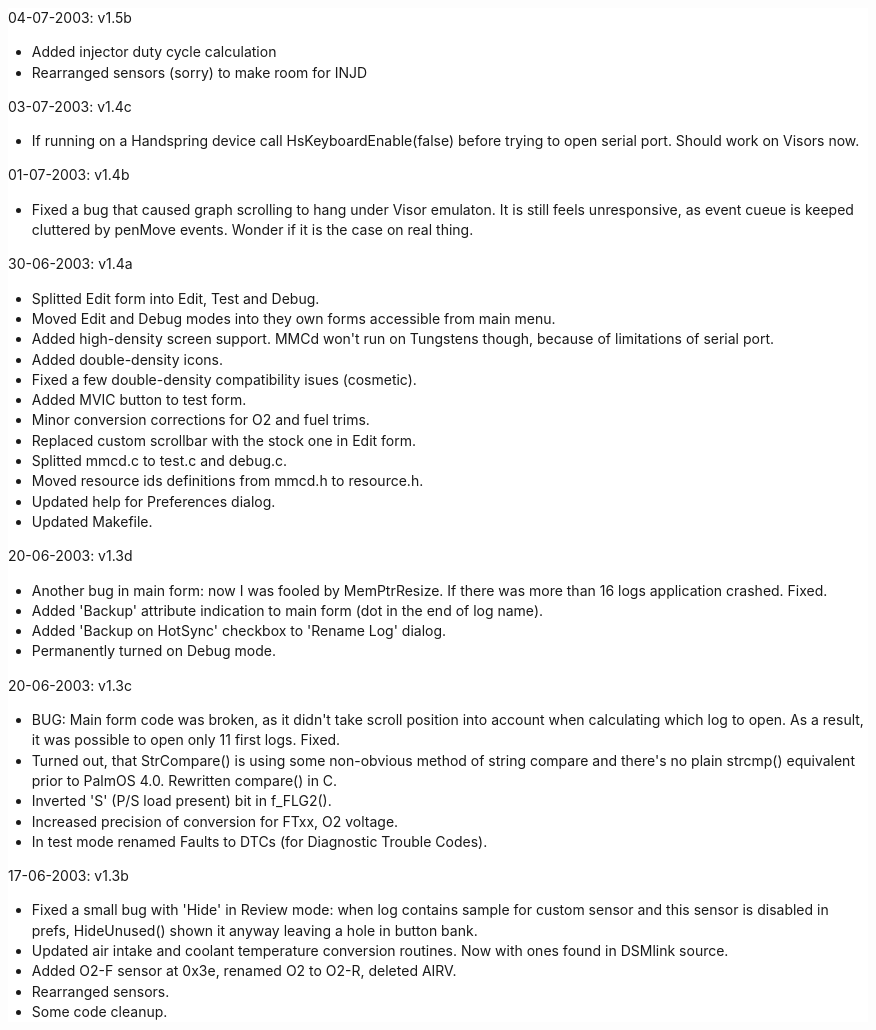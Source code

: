04-07-2003: v1.5b
- Added injector duty cycle calculation
- Rearranged sensors (sorry) to make room for INJD

03-07-2003: v1.4c
- If running on a Handspring device call HsKeyboardEnable(false) before trying to open serial port.
Should work on Visors now.

01-07-2003: v1.4b
- Fixed a bug that caused graph scrolling to hang under Visor emulaton.
  It is still feels unresponsive, as event cueue is keeped cluttered by
  penMove events. Wonder if it is the case on real thing.

30-06-2003: v1.4a
- Splitted Edit form into Edit, Test and Debug.
- Moved Edit and Debug modes into they own forms accessible from main menu.
- Added high-density screen support.
  MMCd won't run on Tungstens though, because of limitations of serial port.
- Added double-density icons.
- Fixed a few double-density compatibility isues (cosmetic).
- Added MVIC button to test form.
- Minor conversion corrections for O2 and fuel trims.
- Replaced custom scrollbar with the stock one in Edit form.
- Splitted mmcd.c to test.c and debug.c.
- Moved resource ids definitions from mmcd.h to resource.h.
- Updated help for Preferences dialog.
- Updated Makefile.

20-06-2003: v1.3d
- Another bug in main form: now I was fooled by MemPtrResize.
  If there was more than 16 logs application crashed. Fixed.
- Added 'Backup' attribute indication to main form (dot in the end of log name).
- Added 'Backup on HotSync' checkbox to 'Rename Log' dialog.
- Permanently turned on Debug mode.

20-06-2003: v1.3c
- BUG: Main form code was broken, as it didn't take scroll position into account when calculating which log to open.
  As a result, it was possible to open only 11 first logs.
  Fixed.
- Turned out, that StrCompare() is using some non-obvious method of string compare and there's no plain strcmp() equivalent prior to PalmOS 4.0.
  Rewritten compare() in C.
- Inverted 'S' (P/S load present) bit in f_FLG2().
- Increased precision of conversion for FTxx, O2 voltage.
- In test mode renamed Faults to DTCs (for Diagnostic Trouble Codes).

17-06-2003: v1.3b
- Fixed a small bug with 'Hide' in Review mode: when log contains sample for custom sensor and this sensor is disabled in prefs, HideUnused() shown it anyway leaving a hole in button bank.
- Updated air intake and coolant temperature conversion routines.
  Now with ones found in DSMlink source.
- Added O2-F sensor at 0x3e, renamed O2 to O2-R, deleted AIRV.
- Rearranged sensors.
- Some code cleanup.
